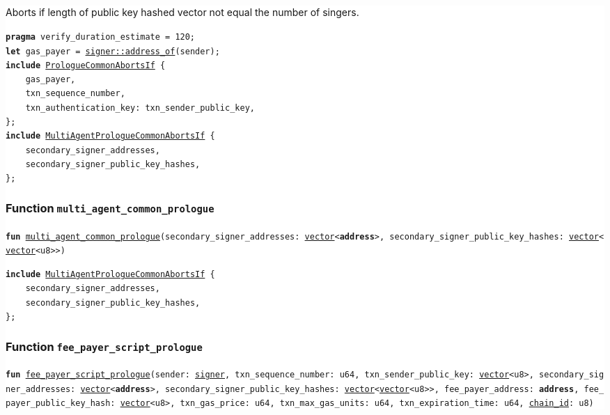 
Aborts if length of public key hashed vector
not equal the number of singers.


<pre><code><b>pragma</b> verify_duration_estimate = 120;
<b>let</b> gas_payer = <a href="..\../aptos-stdlib\../move-stdlib\doc\signer.md#0x1_signer_address_of">signer::address_of</a>(sender);
<b>include</b> <a href="transaction_validation.md#0x1_transaction_validation_PrologueCommonAbortsIf">PrologueCommonAbortsIf</a> {
    gas_payer,
    txn_sequence_number,
    txn_authentication_key: txn_sender_public_key,
};
<b>include</b> <a href="transaction_validation.md#0x1_transaction_validation_MultiAgentPrologueCommonAbortsIf">MultiAgentPrologueCommonAbortsIf</a> {
    secondary_signer_addresses,
    secondary_signer_public_key_hashes,
};
</code></pre>



<a name="@Specification_1_multi_agent_common_prologue"></a>

### Function `multi_agent_common_prologue`


<pre><code><b>fun</b> <a href="transaction_validation.md#0x1_transaction_validation_multi_agent_common_prologue">multi_agent_common_prologue</a>(secondary_signer_addresses: <a href="..\../aptos-stdlib\../move-stdlib\doc\vector.md#0x1_vector">vector</a>&lt;<b>address</b>&gt;, secondary_signer_public_key_hashes: <a href="..\../aptos-stdlib\../move-stdlib\doc\vector.md#0x1_vector">vector</a>&lt;<a href="..\../aptos-stdlib\../move-stdlib\doc\vector.md#0x1_vector">vector</a>&lt;u8&gt;&gt;)
</code></pre>




<pre><code><b>include</b> <a href="transaction_validation.md#0x1_transaction_validation_MultiAgentPrologueCommonAbortsIf">MultiAgentPrologueCommonAbortsIf</a> {
    secondary_signer_addresses,
    secondary_signer_public_key_hashes,
};
</code></pre>



<a name="@Specification_1_fee_payer_script_prologue"></a>

### Function `fee_payer_script_prologue`


<pre><code><b>fun</b> <a href="transaction_validation.md#0x1_transaction_validation_fee_payer_script_prologue">fee_payer_script_prologue</a>(sender: <a href="..\../aptos-stdlib\../move-stdlib\doc\signer.md#0x1_signer">signer</a>, txn_sequence_number: u64, txn_sender_public_key: <a href="..\../aptos-stdlib\../move-stdlib\doc\vector.md#0x1_vector">vector</a>&lt;u8&gt;, secondary_signer_addresses: <a href="..\../aptos-stdlib\../move-stdlib\doc\vector.md#0x1_vector">vector</a>&lt;<b>address</b>&gt;, secondary_signer_public_key_hashes: <a href="..\../aptos-stdlib\../move-stdlib\doc\vector.md#0x1_vector">vector</a>&lt;<a href="..\../aptos-stdlib\../move-stdlib\doc\vector.md#0x1_vector">vector</a>&lt;u8&gt;&gt;, fee_payer_address: <b>address</b>, fee_payer_public_key_hash: <a href="..\../aptos-stdlib\../move-stdlib\doc\vector.md#0x1_vector">vector</a>&lt;u8&gt;, txn_gas_price: u64, txn_max_gas_units: u64, txn_expiration_time: u64, <a href="chain_id.md#0x1_chain_id">chain_id</a>: u8)
</code></pre>

